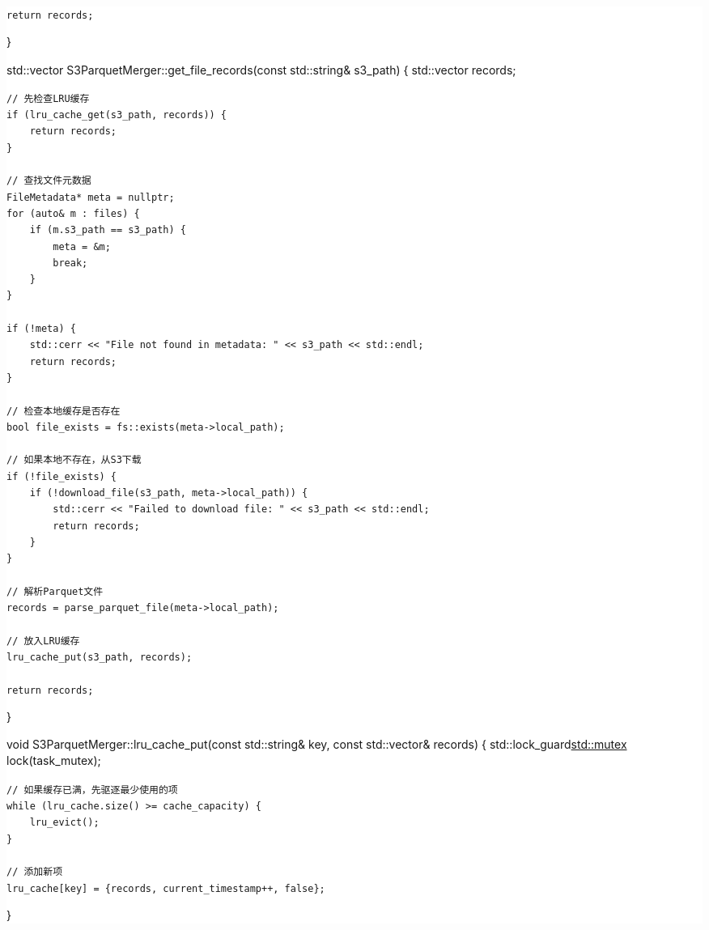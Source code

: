     return records;
}

std::vector<DataRecord> S3ParquetMerger::get_file_records(const std::string& s3_path) {
    std::vector<DataRecord> records;
    
    // 先检查LRU缓存
    if (lru_cache_get(s3_path, records)) {
        return records;
    }
    
    // 查找文件元数据
    FileMetadata* meta = nullptr;
    for (auto& m : files) {
        if (m.s3_path == s3_path) {
            meta = &m;
            break;
        }
    }
    
    if (!meta) {
        std::cerr << "File not found in metadata: " << s3_path << std::endl;
        return records;
    }
    
    // 检查本地缓存是否存在
    bool file_exists = fs::exists(meta->local_path);
    
    // 如果本地不存在，从S3下载
    if (!file_exists) {
        if (!download_file(s3_path, meta->local_path)) {
            std::cerr << "Failed to download file: " << s3_path << std::endl;
            return records;
        }
    }
    
    // 解析Parquet文件
    records = parse_parquet_file(meta->local_path);
    
    // 放入LRU缓存
    lru_cache_put(s3_path, records);
    
    return records;
}

void S3ParquetMerger::lru_cache_put(const std::string& key, const std::vector<DataRecord>& records) {
    std::lock_guard<std::mutex> lock(task_mutex);
    
    // 如果缓存已满，先驱逐最少使用的项
    while (lru_cache.size() >= cache_capacity) {
        lru_evict();
    }
    
    // 添加新项
    lru_cache[key] = {records, current_timestamp++, false};
}
